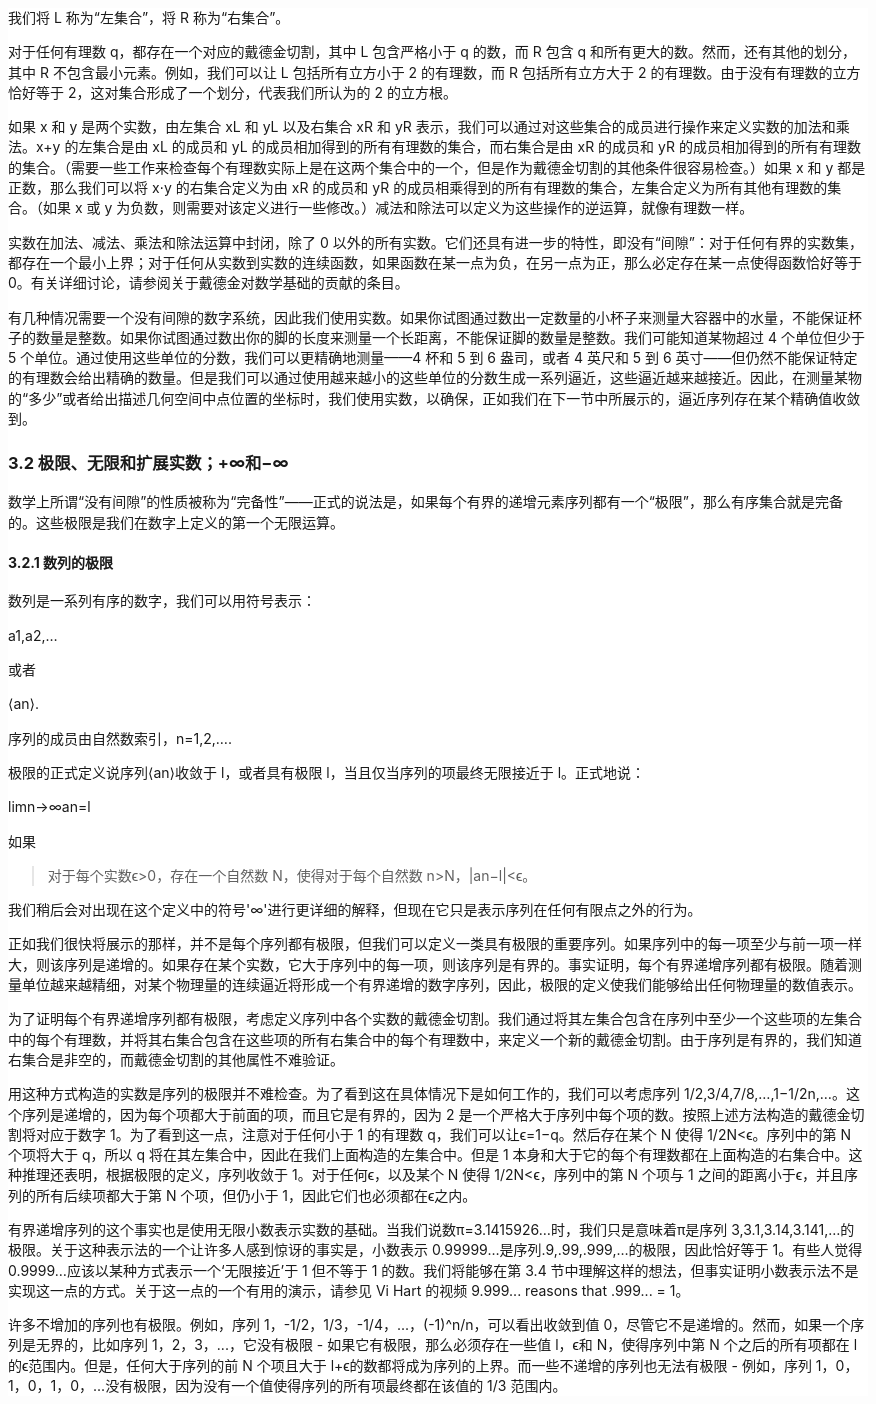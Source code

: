 我们将 L 称为“左集合”，将 R 称为“右集合”。

对于任何有理数 q，都存在一个对应的戴德金切割，其中 L 包含严格小于 q 的数，而 R 包含 q 和所有更大的数。然而，还有其他的划分，其中 R 不包含最小元素。例如，我们可以让 L 包括所有立方小于 2 的有理数，而 R 包括所有立方大于 2 的有理数。由于没有有理数的立方恰好等于 2，这对集合形成了一个划分，代表我们所认为的 2 的立方根。

如果 x 和 y 是两个实数，由左集合 xL 和 yL 以及右集合 xR 和 yR 表示，我们可以通过对这些集合的成员进行操作来定义实数的加法和乘法。x+y 的左集合是由 xL 的成员和 yL 的成员相加得到的所有有理数的集合，而右集合是由 xR 的成员和 yR 的成员相加得到的所有有理数的集合。（需要一些工作来检查每个有理数实际上是在这两个集合中的一个，但是作为戴德金切割的其他条件很容易检查。）如果 x 和 y 都是正数，那么我们可以将 x⋅y 的右集合定义为由 xR 的成员和 yR 的成员相乘得到的所有有理数的集合，左集合定义为所有其他有理数的集合。（如果 x 或 y 为负数，则需要对该定义进行一些修改。）减法和除法可以定义为这些操作的逆运算，就像有理数一样。

实数在加法、减法、乘法和除法运算中封闭，除了 0 以外的所有实数。它们还具有进一步的特性，即没有“间隙”：对于任何有界的实数集，都存在一个最小上界；对于任何从实数到实数的连续函数，如果函数在某一点为负，在另一点为正，那么必定存在某一点使得函数恰好等于 0。有关详细讨论，请参阅关于戴德金对数学基础的贡献的条目。

有几种情况需要一个没有间隙的数字系统，因此我们使用实数。如果你试图通过数出一定数量的小杯子来测量大容器中的水量，不能保证杯子的数量是整数。如果你试图通过数出你的脚的长度来测量一个长距离，不能保证脚的数量是整数。我们可能知道某物超过 4 个单位但少于 5 个单位。通过使用这些单位的分数，我们可以更精确地测量——4 杯和 5 到 6 盎司，或者 4 英尺和 5 到 6 英寸——但仍然不能保证特定的有理数会给出精确的数量。但是我们可以通过使用越来越小的这些单位的分数生成一系列逼近，这些逼近越来越接近。因此，在测量某物的“多少”或者给出描述几何空间中点位置的坐标时，我们使用实数，以确保，正如我们在下一节中所展示的，逼近序列存在某个精确值收敛到。

### 3.2 极限、无限和扩展实数；+∞和−∞

数学上所谓“没有间隙”的性质被称为“完备性”——正式的说法是，如果每个有界的递增元素序列都有一个“极限”，那么有序集合就是完备的。这些极限是我们在数字上定义的第一个无限运算。

#### 3.2.1 数列的极限

数列是一系列有序的数字，我们可以用符号表示：

a1,a2,…

 或者

⟨an⟩.

序列的成员由自然数索引，n=1,2,….

极限的正式定义说序列⟨an⟩收敛于 l，或者具有极限 l，当且仅当序列的项最终无限接近于 l。正式地说：

limn→∞an=l

 如果

> 对于每个实数ϵ>0，存在一个自然数 N，使得对于每个自然数 n>N，|an−l|<ϵ。

我们稍后会对出现在这个定义中的符号'∞'进行更详细的解释，但现在它只是表示序列在任何有限点之外的行为。

正如我们很快将展示的那样，并不是每个序列都有极限，但我们可以定义一类具有极限的重要序列。如果序列中的每一项至少与前一项一样大，则该序列是递增的。如果存在某个实数，它大于序列中的每一项，则该序列是有界的。事实证明，每个有界递增序列都有极限。随着测量单位越来越精细，对某个物理量的连续逼近将形成一个有界递增的数字序列，因此，极限的定义使我们能够给出任何物理量的数值表示。

为了证明每个有界递增序列都有极限，考虑定义序列中各个实数的戴德金切割。我们通过将其左集合包含在序列中至少一个这些项的左集合中的每个有理数，并将其右集合包含在这些项的所有右集合中的每个有理数中，来定义一个新的戴德金切割。由于序列是有界的，我们知道右集合是非空的，而戴德金切割的其他属性不难验证。

用这种方式构造的实数是序列的极限并不难检查。为了看到这在具体情况下是如何工作的，我们可以考虑序列 1/2,3/4,7/8,…,1−1/2n,…。这个序列是递增的，因为每个项都大于前面的项，而且它是有界的，因为 2 是一个严格大于序列中每个项的数。按照上述方法构造的戴德金切割将对应于数字 1。为了看到这一点，注意对于任何小于 1 的有理数 q，我们可以让ϵ=1−q。然后存在某个 N 使得 1/2N<ϵ。序列中的第 N 个项将大于 q，所以 q 将在其左集合中，因此在我们上面构造的左集合中。但是 1 本身和大于它的每个有理数都在上面构造的右集合中。这种推理还表明，根据极限的定义，序列收敛于 1。对于任何ϵ，以及某个 N 使得 1/2N<ϵ，序列中的第 N 个项与 1 之间的距离小于ϵ，并且序列的所有后续项都大于第 N 个项，但仍小于 1，因此它们也必须都在ϵ之内。

有界递增序列的这个事实也是使用无限小数表示实数的基础。当我们说数π=3.1415926…时，我们只是意味着π是序列 3,3.1,3.14,3.141,…的极限。关于这种表示法的一个让许多人感到惊讶的事实是，小数表示 0.99999…是序列.9,.99,.999,…的极限，因此恰好等于 1。有些人觉得 0.9999…应该以某种方式表示一个‘无限接近’于 1 但不等于 1 的数。我们将能够在第 3.4 节中理解这样的想法，但事实证明小数表示法不是实现这一点的方式。关于这一点的一个有用的演示，请参见 Vi Hart 的视频 9.999... reasons that .999... = 1。

许多不增加的序列也有极限。例如，序列 1，-1/2，1/3，-1/4，...，(-1)^n/n，可以看出收敛到值 0，尽管它不是递增的。然而，如果一个序列是无界的，比如序列 1，2，3，...，它没有极限 - 如果它有极限，那么必须存在一些值 l，ϵ和 N，使得序列中第 N 个之后的所有项都在 l 的ϵ范围内。但是，任何大于序列的前 N 个项且大于 l+ϵ的数都将成为序列的上界。而一些不递增的序列也无法有极限 - 例如，序列 1，0，1，0，1，0，...没有极限，因为没有一个值使得序列的所有项最终都在该值的 1/3 范围内。

